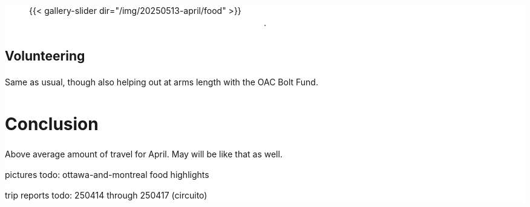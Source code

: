 <figure>
{{< gallery-slider dir="/img/20250513-april/food" >}}
<figcaption style="text-align:center">.</figcaption>
</figure>

## Volunteering

Same as usual, though also helping out at arms length with the OAC Bolt Fund.

# Conclusion

Above average amount of travel for April. May will be like that as well.

pictures todo:
ottawa-and-montreal
food
highlights

trip reports todo:
250414 through 250417 (circuito)
